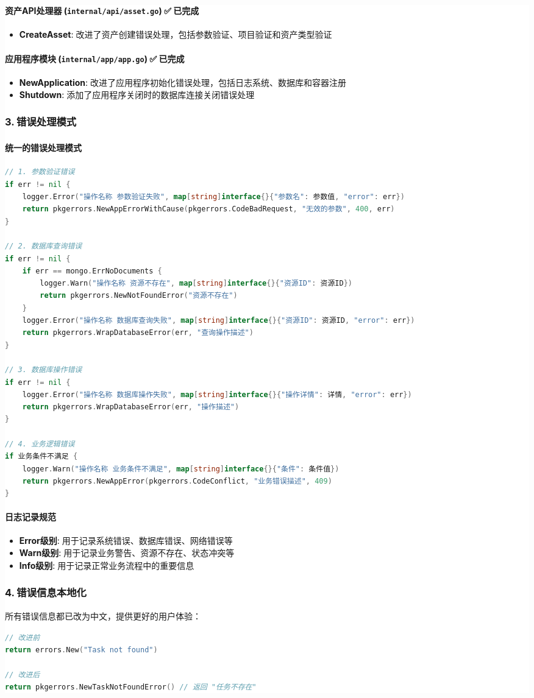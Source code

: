 #### 资产API处理器 (`internal/api/asset.go`) ✅ **已完成**
- **CreateAsset**: 改进了资产创建错误处理，包括参数验证、项目验证和资产类型验证

#### 应用程序模块 (`internal/app/app.go`) ✅ **已完成**
- **NewApplication**: 改进了应用程序初始化错误处理，包括日志系统、数据库和容器注册
- **Shutdown**: 添加了应用程序关闭时的数据库连接关闭错误处理

### 3. 错误处理模式

#### 统一的错误处理模式
```go
// 1. 参数验证错误
if err != nil {
    logger.Error("操作名称 参数验证失败", map[string]interface{}{"参数名": 参数值, "error": err})
    return pkgerrors.NewAppErrorWithCause(pkgerrors.CodeBadRequest, "无效的参数", 400, err)
}

// 2. 数据库查询错误
if err != nil {
    if err == mongo.ErrNoDocuments {
        logger.Warn("操作名称 资源不存在", map[string]interface{}{"资源ID": 资源ID})
        return pkgerrors.NewNotFoundError("资源不存在")
    }
    logger.Error("操作名称 数据库查询失败", map[string]interface{}{"资源ID": 资源ID, "error": err})
    return pkgerrors.WrapDatabaseError(err, "查询操作描述")
}

// 3. 数据库操作错误
if err != nil {
    logger.Error("操作名称 数据库操作失败", map[string]interface{}{"操作详情": 详情, "error": err})
    return pkgerrors.WrapDatabaseError(err, "操作描述")
}

// 4. 业务逻辑错误
if 业务条件不满足 {
    logger.Warn("操作名称 业务条件不满足", map[string]interface{}{"条件": 条件值})
    return pkgerrors.NewAppError(pkgerrors.CodeConflict, "业务错误描述", 409)
}
```

#### 日志记录规范
- **Error级别**: 用于记录系统错误、数据库错误、网络错误等
- **Warn级别**: 用于记录业务警告、资源不存在、状态冲突等
- **Info级别**: 用于记录正常业务流程中的重要信息

### 4. 错误信息本地化

所有错误信息都已改为中文，提供更好的用户体验：

```go
// 改进前
return errors.New("Task not found")

// 改进后
return pkgerrors.NewTaskNotFoundError() // 返回 "任务不存在"
```
